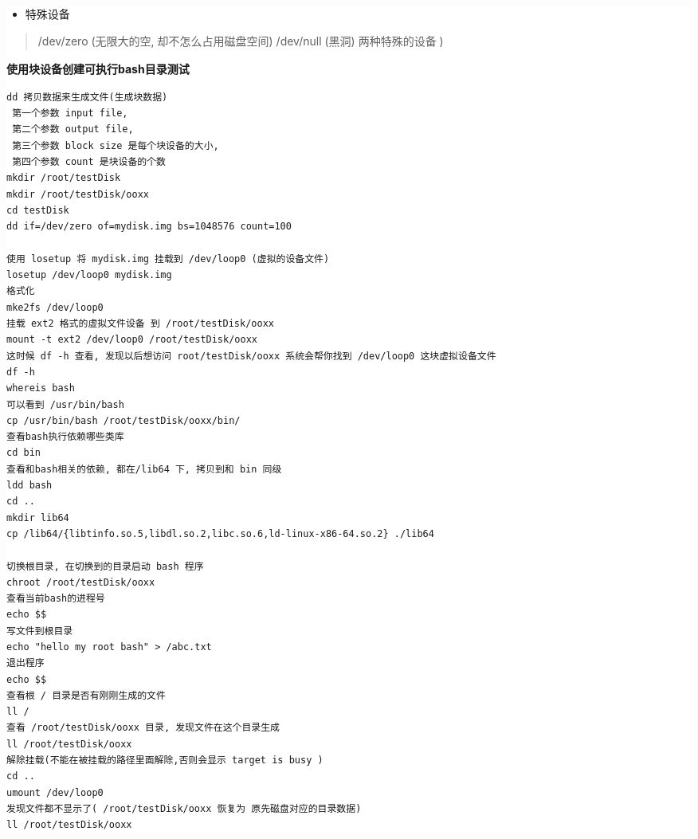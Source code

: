 - 特殊设备
> /dev/zero (无限大的空, 却不怎么占用磁盘空间) 
>  /dev/null (黑洞) 两种特殊的设备 )

**使用块设备创建可执行bash目录测试**
```shell
dd 拷贝数据来生成文件(生成块数据)
 第一个参数 input file, 
 第二个参数 output file,
 第三个参数 block size 是每个块设备的大小, 
 第四个参数 count 是块设备的个数
mkdir /root/testDisk
mkdir /root/testDisk/ooxx
cd testDisk
dd if=/dev/zero of=mydisk.img bs=1048576 count=100

使用 losetup 将 mydisk.img 挂载到 /dev/loop0 (虚拟的设备文件)
losetup /dev/loop0 mydisk.img
格式化
mke2fs /dev/loop0
挂载 ext2 格式的虚拟文件设备 到 /root/testDisk/ooxx
mount -t ext2 /dev/loop0 /root/testDisk/ooxx
这时候 df -h 查看, 发现以后想访问 root/testDisk/ooxx 系统会帮你找到 /dev/loop0 这块虚拟设备文件
df -h 
whereis bash
可以看到 /usr/bin/bash
cp /usr/bin/bash /root/testDisk/ooxx/bin/
查看bash执行依赖哪些类库
cd bin
查看和bash相关的依赖, 都在/lib64 下, 拷贝到和 bin 同级
ldd bash
cd ..
mkdir lib64
cp /lib64/{libtinfo.so.5,libdl.so.2,libc.so.6,ld-linux-x86-64.so.2} ./lib64

切换根目录, 在切换到的目录启动 bash 程序
chroot /root/testDisk/ooxx
查看当前bash的进程号
echo $$
写文件到根目录
echo "hello my root bash" > /abc.txt
退出程序
echo $$
查看根 / 目录是否有刚刚生成的文件
ll /
查看 /root/testDisk/ooxx 目录, 发现文件在这个目录生成
ll /root/testDisk/ooxx
解除挂载(不能在被挂载的路径里面解除,否则会显示 target is busy )
cd ..
umount /dev/loop0
发现文件都不显示了( /root/testDisk/ooxx 恢复为 原先磁盘对应的目录数据)
ll /root/testDisk/ooxx
```
